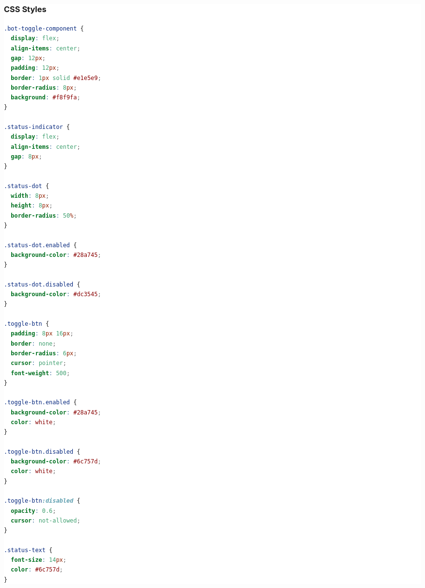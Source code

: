 ### **CSS Styles**
```css
.bot-toggle-component {
  display: flex;
  align-items: center;
  gap: 12px;
  padding: 12px;
  border: 1px solid #e1e5e9;
  border-radius: 8px;
  background: #f8f9fa;
}

.status-indicator {
  display: flex;
  align-items: center;
  gap: 8px;
}

.status-dot {
  width: 8px;
  height: 8px;
  border-radius: 50%;
}

.status-dot.enabled {
  background-color: #28a745;
}

.status-dot.disabled {
  background-color: #dc3545;
}

.toggle-btn {
  padding: 8px 16px;
  border: none;
  border-radius: 6px;
  cursor: pointer;
  font-weight: 500;
}

.toggle-btn.enabled {
  background-color: #28a745;
  color: white;
}

.toggle-btn.disabled {
  background-color: #6c757d;
  color: white;
}

.toggle-btn:disabled {
  opacity: 0.6;
  cursor: not-allowed;
}

.status-text {
  font-size: 14px;
  color: #6c757d;
}
```
